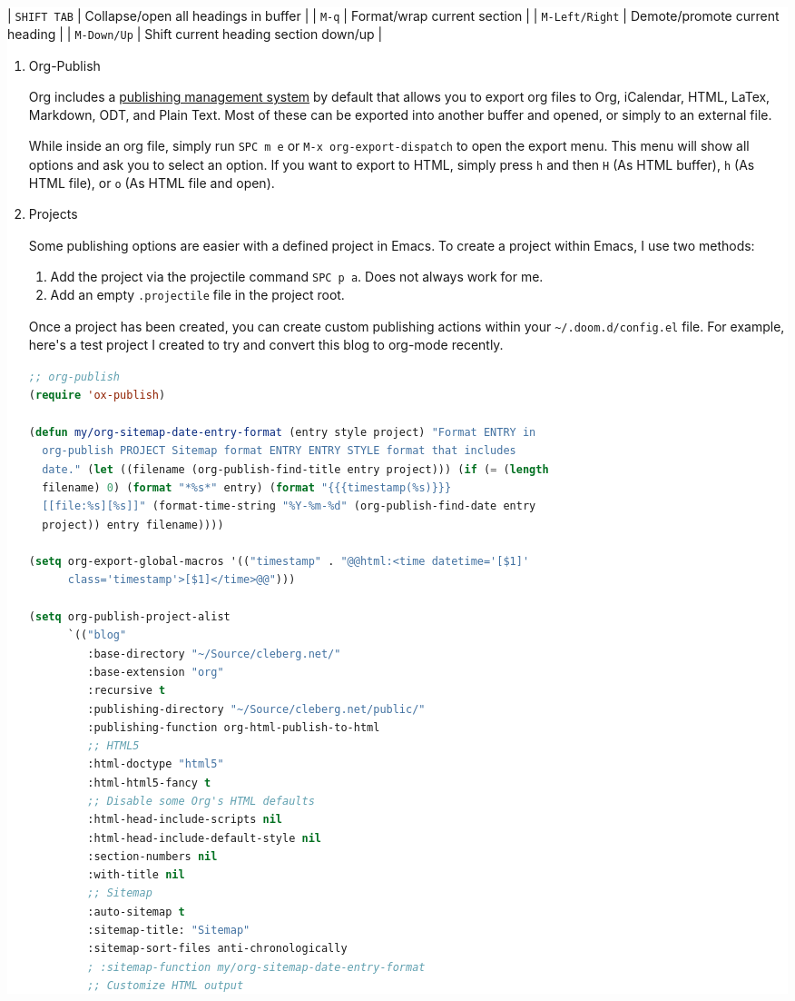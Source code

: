 | `SHIFT TAB`    | Collapse/open all headings in buffer  |
| `M-q`          | Format/wrap current section           |
| `M-Left/Right` | Demote/promote current heading        |
| `M-Down/Up`    | Shift current heading section down/up |

1.  Org-Publish

    Org includes a [publishing management
    system](https://orgmode.org/manual/Publishing.html) by default that allows
    you to export org files to Org, iCalendar, HTML, LaTex, Markdown, ODT, and
    Plain Text. Most of these can be exported into another buffer and opened, or
    simply to an external file.

    While inside an org file, simply run `SPC m e` or `M-x org-export-dispatch`
    to open the export menu. This menu will show all options and ask you to
    select an option. If you want to export to HTML, simply press `h` and then
    `H` (As HTML buffer), `h` (As HTML file), or `o` (As HTML file and open).

2.  Projects

    Some publishing options are easier with a defined project in Emacs. To
    create a project within Emacs, I use two methods:

    1. Add the project via the projectile command `SPC p a`. Does not always
       work for me.
    2. Add an empty `.projectile` file in the project root.

    Once a project has been created, you can create custom publishing actions
    within your `~/.doom.d/config.el` file. For example, here's a test project I
    created to try and convert this blog to org-mode recently.

    ```lisp
    ;; org-publish
    (require 'ox-publish)

    (defun my/org-sitemap-date-entry-format (entry style project) "Format ENTRY in
      org-publish PROJECT Sitemap format ENTRY ENTRY STYLE format that includes
      date." (let ((filename (org-publish-find-title entry project))) (if (= (length
      filename) 0) (format "*%s*" entry) (format "{{{timestamp(%s)}}}
      [[file:%s][%s]]" (format-time-string "%Y-%m-%d" (org-publish-find-date entry
      project)) entry filename))))

    (setq org-export-global-macros '(("timestamp" . "@@html:<time datetime='[$1]'
          class='timestamp'>[$1]</time>@@")))

    (setq org-publish-project-alist
          `(("blog"
             :base-directory "~/Source/cleberg.net/"
             :base-extension "org"
             :recursive t
             :publishing-directory "~/Source/cleberg.net/public/"
             :publishing-function org-html-publish-to-html
             ;; HTML5
             :html-doctype "html5"
             :html-html5-fancy t
             ;; Disable some Org's HTML defaults
             :html-head-include-scripts nil
             :html-head-include-default-style nil
             :section-numbers nil
             :with-title nil
             ;; Sitemap
             :auto-sitemap t
             :sitemap-title: "Sitemap"
             :sitemap-sort-files anti-chronologically
             ; :sitemap-function my/org-sitemap-date-entry-format
             ;; Customize HTML output

[^1]: Doom's evil-window functionality is a bit different from GNU Emacs, but
